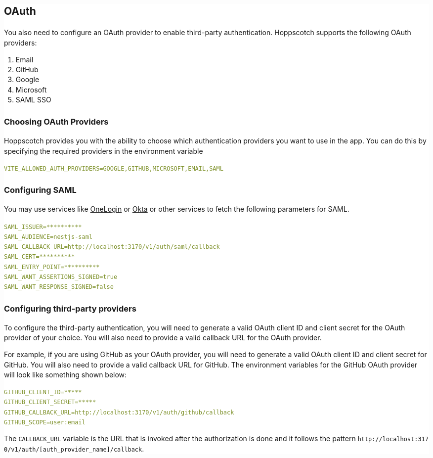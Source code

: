 ## OAuth

You also need to configure an OAuth provider to enable third-party authentication. Hoppscotch supports the following OAuth providers:

1. Email
2. GitHub
3. Google
4. Microsoft
5. SAML SSO

### Choosing OAuth Providers

Hoppscotch provides you with the ability to choose which authentication providers you want to use in the app. You can do this by specifying the required providers in the environment variable

```yaml
VITE_ALLOWED_AUTH_PROVIDERS=GOOGLE,GITHUB,MICROSOFT,EMAIL,SAML
```

### Configuring SAML

You may use services like [OneLogin](https://www.onelogin.com/) or [Okta](https://www.okta.com/) or other services to fetch the following parameters for SAML.

```yaml
SAML_ISSUER=**********
SAML_AUDIENCE=nestjs-saml
SAML_CALLBACK_URL=http://localhost:3170/v1/auth/saml/callback
SAML_CERT=**********
SAML_ENTRY_POINT=**********
SAML_WANT_ASSERTIONS_SIGNED=true
SAML_WANT_RESPONSE_SIGNED=false
```

### Configuring third-party providers

To configure the third-party authentication, you will need to generate a valid OAuth client ID and client secret for the OAuth provider of your choice. You will also need to provide a valid callback URL for the OAuth provider.

For example, if you are using GitHub as your OAuth provider, you will need to generate a valid OAuth client ID and client secret for GitHub. You will also need to provide a valid callback URL for GitHub. The environment variables for the GitHub OAuth provider will look like something shown below:

```yaml
GITHUB_CLIENT_ID=*****
GITHUB_CLIENT_SECRET=*****
GITHUB_CALLBACK_URL=http://localhost:3170/v1/auth/github/callback
GITHUB_SCOPE=user:email
```

The `CALLBACK_URL` variable is the URL that is invoked after the authorization is done and it follows the pattern `http://localhost:3170/v1/auth/[auth_provider_name]/callback`.
